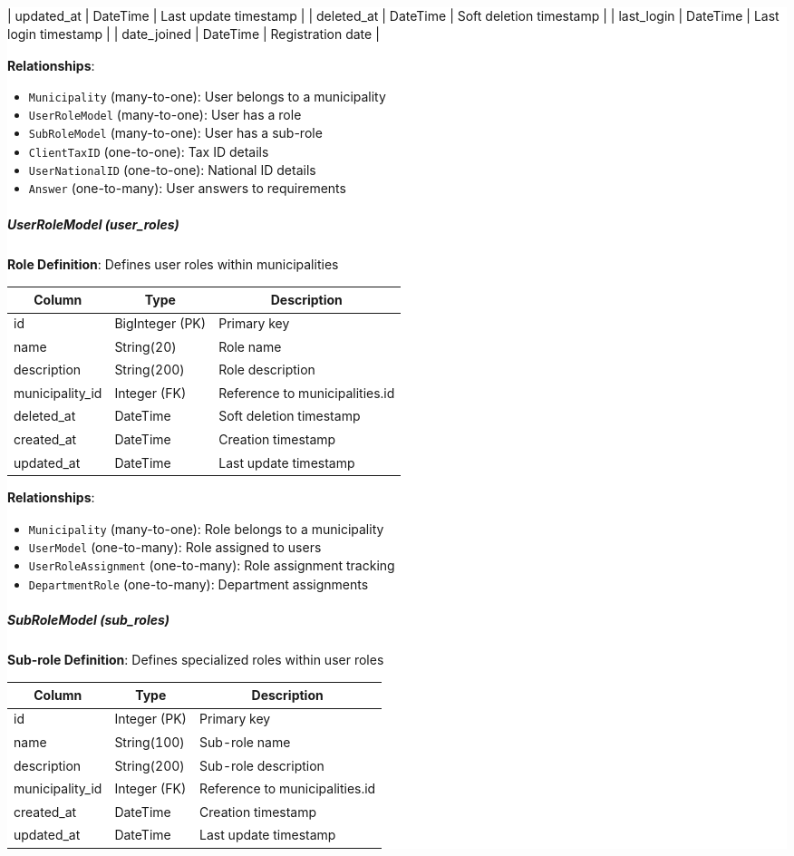 | updated_at           | DateTime        | Last update timestamp                          |
| deleted_at           | DateTime        | Soft deletion timestamp                        |
| last_login           | DateTime        | Last login timestamp                           |
| date_joined          | DateTime        | Registration date                              |

**Relationships**:

- `Municipality` (many-to-one): User belongs to a municipality
- `UserRoleModel` (many-to-one): User has a role
- `SubRoleModel` (many-to-one): User has a sub-role
- `ClientTaxID` (one-to-one): Tax ID details
- `UserNationalID` (one-to-one): National ID details
- `Answer` (one-to-many): User answers to requirements

##### UserRoleModel (user_roles)

**Role Definition**: Defines user roles within municipalities

| Column          | Type            | Description                    |
| --------------- | --------------- | ------------------------------ |
| id              | BigInteger (PK) | Primary key                    |
| name            | String(20)      | Role name                      |
| description     | String(200)     | Role description               |
| municipality_id | Integer (FK)    | Reference to municipalities.id |
| deleted_at      | DateTime        | Soft deletion timestamp        |
| created_at      | DateTime        | Creation timestamp             |
| updated_at      | DateTime        | Last update timestamp          |

**Relationships**:

- `Municipality` (many-to-one): Role belongs to a municipality
- `UserModel` (one-to-many): Role assigned to users
- `UserRoleAssignment` (one-to-many): Role assignment tracking
- `DepartmentRole` (one-to-many): Department assignments

##### SubRoleModel (sub_roles)

**Sub-role Definition**: Defines specialized roles within user roles

| Column          | Type         | Description                    |
| --------------- | ------------ | ------------------------------ |
| id              | Integer (PK) | Primary key                    |
| name            | String(100)  | Sub-role name                  |
| description     | String(200)  | Sub-role description           |
| municipality_id | Integer (FK) | Reference to municipalities.id |
| created_at      | DateTime     | Creation timestamp             |
| updated_at      | DateTime     | Last update timestamp          |
